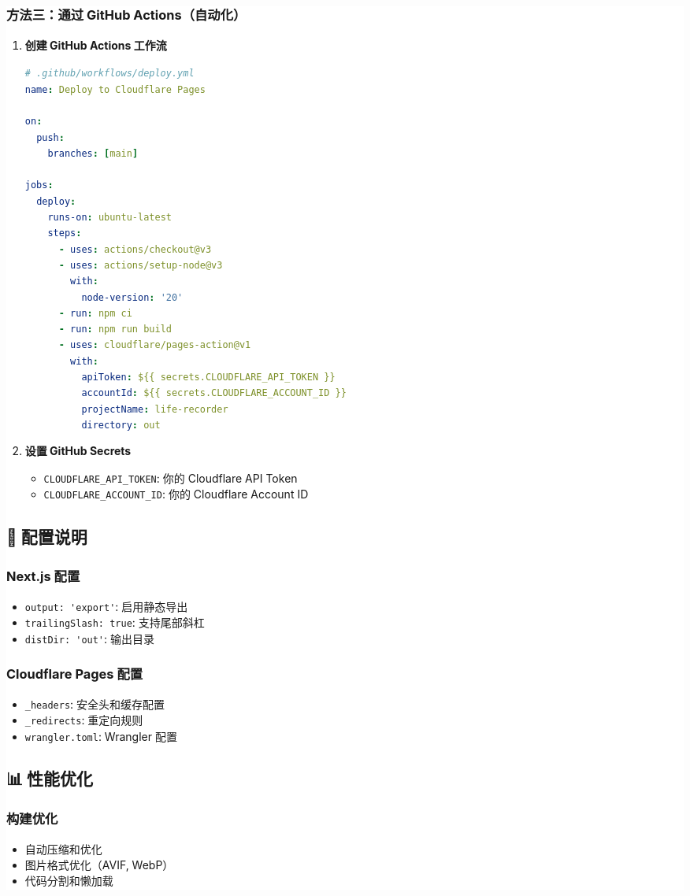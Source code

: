 ### 方法三：通过 GitHub Actions（自动化）

1. **创建 GitHub Actions 工作流**
   ```yaml
   # .github/workflows/deploy.yml
   name: Deploy to Cloudflare Pages
   
   on:
     push:
       branches: [main]
   
   jobs:
     deploy:
       runs-on: ubuntu-latest
       steps:
         - uses: actions/checkout@v3
         - uses: actions/setup-node@v3
           with:
             node-version: '20'
         - run: npm ci
         - run: npm run build
         - uses: cloudflare/pages-action@v1
           with:
             apiToken: ${{ secrets.CLOUDFLARE_API_TOKEN }}
             accountId: ${{ secrets.CLOUDFLARE_ACCOUNT_ID }}
             projectName: life-recorder
             directory: out
   ```

2. **设置 GitHub Secrets**
   - `CLOUDFLARE_API_TOKEN`: 你的 Cloudflare API Token
   - `CLOUDFLARE_ACCOUNT_ID`: 你的 Cloudflare Account ID

## 🔧 配置说明

### Next.js 配置
- `output: 'export'`: 启用静态导出
- `trailingSlash: true`: 支持尾部斜杠
- `distDir: 'out'`: 输出目录

### Cloudflare Pages 配置
- `_headers`: 安全头和缓存配置
- `_redirects`: 重定向规则
- `wrangler.toml`: Wrangler 配置

## 📊 性能优化

### 构建优化
- 自动压缩和优化
- 图片格式优化（AVIF, WebP）
- 代码分割和懒加载
